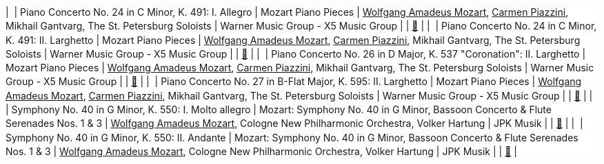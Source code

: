 | <img src="https://i.scdn.co/image/ab67616d0000b273a78d6aa51909744b78778902" alt="" width="50" /> | Piano Concerto No. 24 in C Minor, K. 491: I. Allegro                                                                                                | Mozart Piano Pieces                                                               | [Wolfgang Amadeus Mozart](../artists/wolfgang_amadeus_mozart.md), [Carmen Piazzini](../artists/carmen_piazzini.md), Mikhail Gantvarg, The St. Petersburg Soloists                                                                                                                                                                                                                                                                                                                                                                                            | Warner Music Group - X5 Music Group |     | [🔗](https://open.spotify.com/track/2OA3ADPrHocxY3hOhgO3r6) |
| <img src="https://i.scdn.co/image/ab67616d0000b273a78d6aa51909744b78778902" alt="" width="50" /> | Piano Concerto No. 24 in C Minor, K. 491: II. Larghetto                                                                                             | Mozart Piano Pieces                                                               | [Wolfgang Amadeus Mozart](../artists/wolfgang_amadeus_mozart.md), [Carmen Piazzini](../artists/carmen_piazzini.md), Mikhail Gantvarg, The St. Petersburg Soloists                                                                                                                                                                                                                                                                                                                                                                                            | Warner Music Group - X5 Music Group |     | [🔗](https://open.spotify.com/track/1So9jHVpEqcbNX6rU9wUDC) |
| <img src="https://i.scdn.co/image/ab67616d0000b273a78d6aa51909744b78778902" alt="" width="50" /> | Piano Concerto No. 26 in D Major, K. 537 "Coronation": II. Larghetto                                                                                | Mozart Piano Pieces                                                               | [Wolfgang Amadeus Mozart](../artists/wolfgang_amadeus_mozart.md), [Carmen Piazzini](../artists/carmen_piazzini.md), Mikhail Gantvarg, The St. Petersburg Soloists                                                                                                                                                                                                                                                                                                                                                                                            | Warner Music Group - X5 Music Group |     | [🔗](https://open.spotify.com/track/5u6hBSm9NCenBdZK5RvNnc) |
| <img src="https://i.scdn.co/image/ab67616d0000b273a78d6aa51909744b78778902" alt="" width="50" /> | Piano Concerto No. 27 in B-Flat Major, K. 595: II. Larghetto                                                                                        | Mozart Piano Pieces                                                               | [Wolfgang Amadeus Mozart](../artists/wolfgang_amadeus_mozart.md), [Carmen Piazzini](../artists/carmen_piazzini.md), Mikhail Gantvarg, The St. Petersburg Soloists                                                                                                                                                                                                                                                                                                                                                                                            | Warner Music Group - X5 Music Group |     | [🔗](https://open.spotify.com/track/04Vw5tlqRgimrmWnbuDI2O) |
| <img src="https://i.scdn.co/image/ab67616d0000b2738f579f6adad5e766412bbd18" alt="" width="50" /> | Symphony No. 40 in G Minor, K. 550: I. Molto allegro                                                                                                | Mozart: Symphony No. 40 in G Minor, Bassoon Concerto & Flute Serenades Nos. 1 & 3 | [Wolfgang Amadeus Mozart](../artists/wolfgang_amadeus_mozart.md), Cologne New Philharmonic Orchestra, Volker Hartung                                                                                                                                                                                                                                                                                                                                                                                                                                         | JPK Musik                           |     | [🔗](https://open.spotify.com/track/2K4li6gzDcFNkCtNfjMSsi) |
| <img src="https://i.scdn.co/image/ab67616d0000b2738f579f6adad5e766412bbd18" alt="" width="50" /> | Symphony No. 40 in G Minor, K. 550: II. Andante                                                                                                     | Mozart: Symphony No. 40 in G Minor, Bassoon Concerto & Flute Serenades Nos. 1 & 3 | [Wolfgang Amadeus Mozart](../artists/wolfgang_amadeus_mozart.md), Cologne New Philharmonic Orchestra, Volker Hartung                                                                                                                                                                                                                                                                                                                                                                                                                                         | JPK Musik                           |     | [🔗](https://open.spotify.com/track/48vxT3tV3xPLqkgEHgxx7W) |